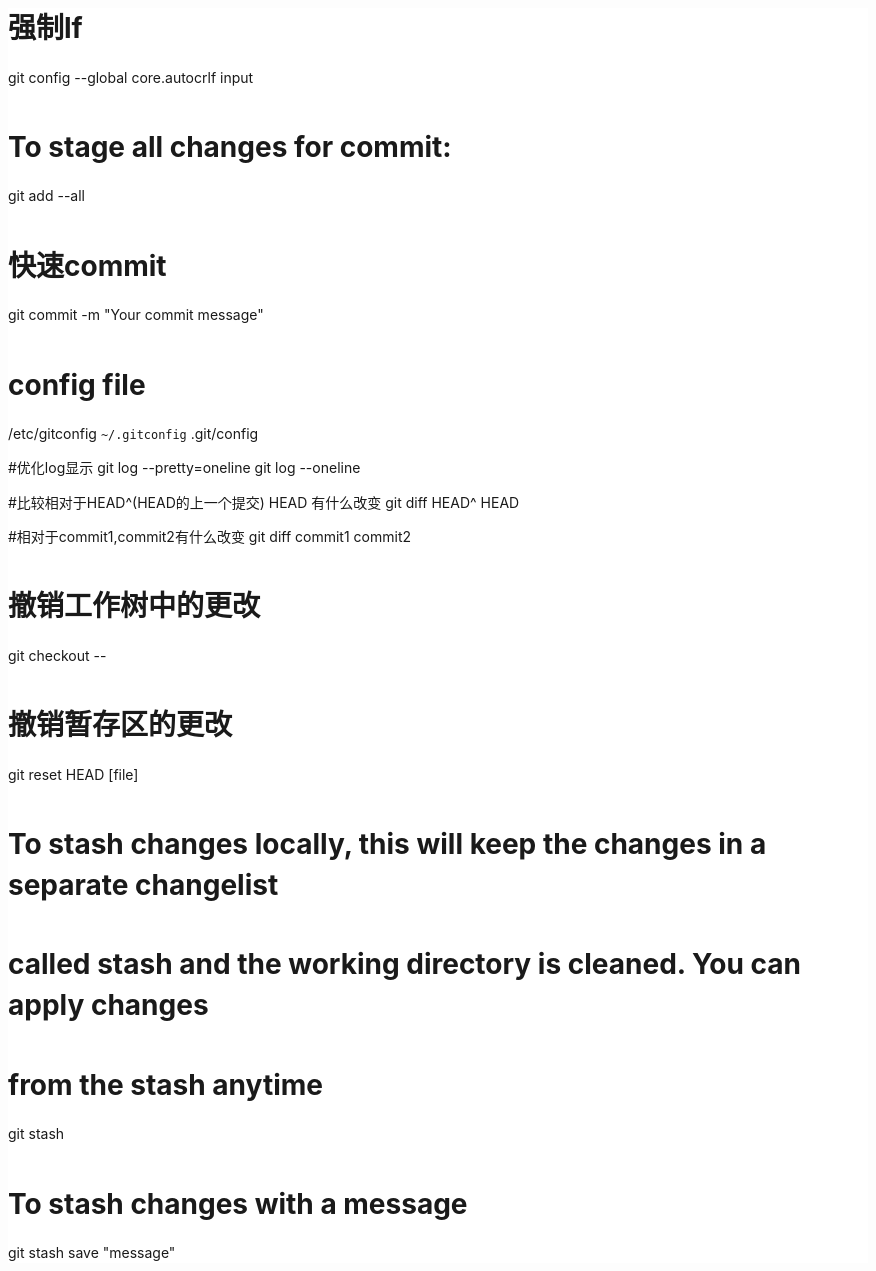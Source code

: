 # 强制lf
git config --global core.autocrlf input

# To stage all changes for commit:
git add --all

# 快速commit
git commit -m "Your commit message"

# config file
/etc/gitconfig
`~/.gitconfig`
.git/config


#优化log显示
git log --pretty=oneline
git log --oneline


#比较相对于HEAD^(HEAD的上一个提交) HEAD 有什么改变
git diff HEAD^ HEAD

#相对于commit1,commit2有什么改变
git diff commit1 commit2

# 撤销工作树中的更改
git checkout -- <file>

# 撤销暂存区的更改
git reset HEAD [file]
# To stash changes locally, this will keep the changes in a separate changelist
# called stash and the working directory is cleaned. You can apply changes
# from the stash anytime
git stash

# To stash changes with a message
git stash save "message"
